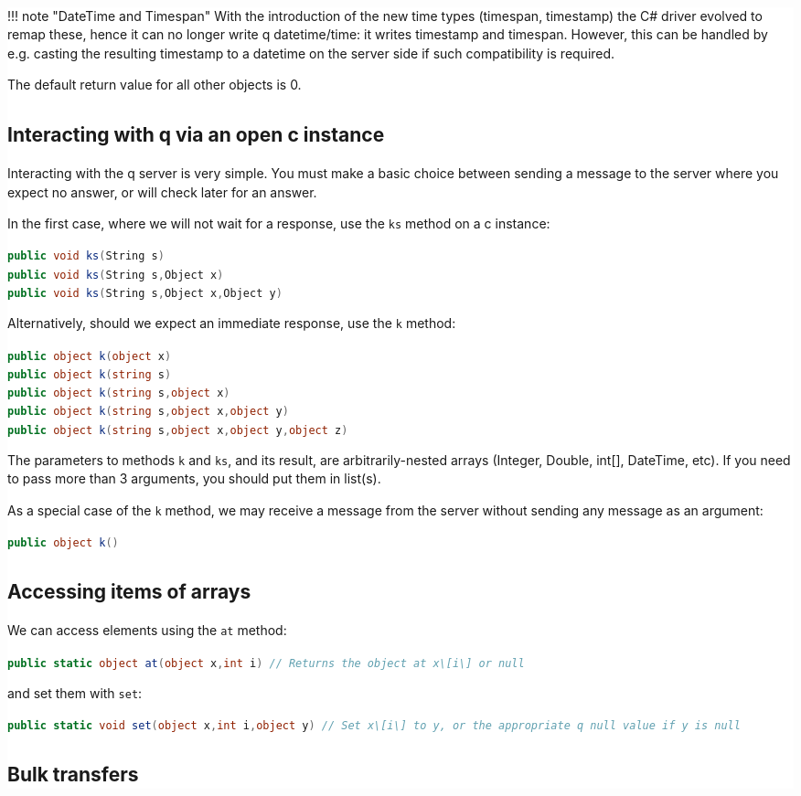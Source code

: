 </div>

!!! note "DateTime and Timespan"
    With the introduction of the new time types (timespan, timestamp) the C\# driver evolved to remap these, 
    hence it can no longer write q datetime/time: it writes timestamp and timespan. 
    However, this can be handled by e.g. casting the resulting timestamp to a datetime on the server side if such compatibility is required.

The default return value for all other objects is 0.

## Interacting with q via an open c instance

Interacting with the q server is very simple. 
You must make a basic choice between sending a message to the server where you expect no answer, 
or will check later for an answer.

In the first case, where we will not wait for a response, use the `ks` method on a c instance:
```c#
public void ks(String s)
public void ks(String s,Object x)
public void ks(String s,Object x,Object y)
```
Alternatively, should we expect an immediate response, use the `k` method:
```c#
public object k(object x)
public object k(string s)
public object k(string s,object x)
public object k(string s,object x,object y)
public object k(string s,object x,object y,object z)
```
The parameters to methods `k` and `ks`, and its result, are arbitrarily-nested arrays (Integer, Double, int\[\], DateTime, etc). 
If you need to pass more than 3 arguments, you should put them in list(s).

As a special case of the `k` method, we may receive a message from the server without sending any message as an argument:
```c#
public object k()
```


## Accessing items of arrays

We can access elements using the `at` method:
```c#
public static object at(object x,int i) // Returns the object at x\[i\] or null 
```
and set them with `set`:
```c#
public static void set(object x,int i,object y) // Set x\[i\] to y, or the appropriate q null value if y is null 
```


## Bulk transfers
